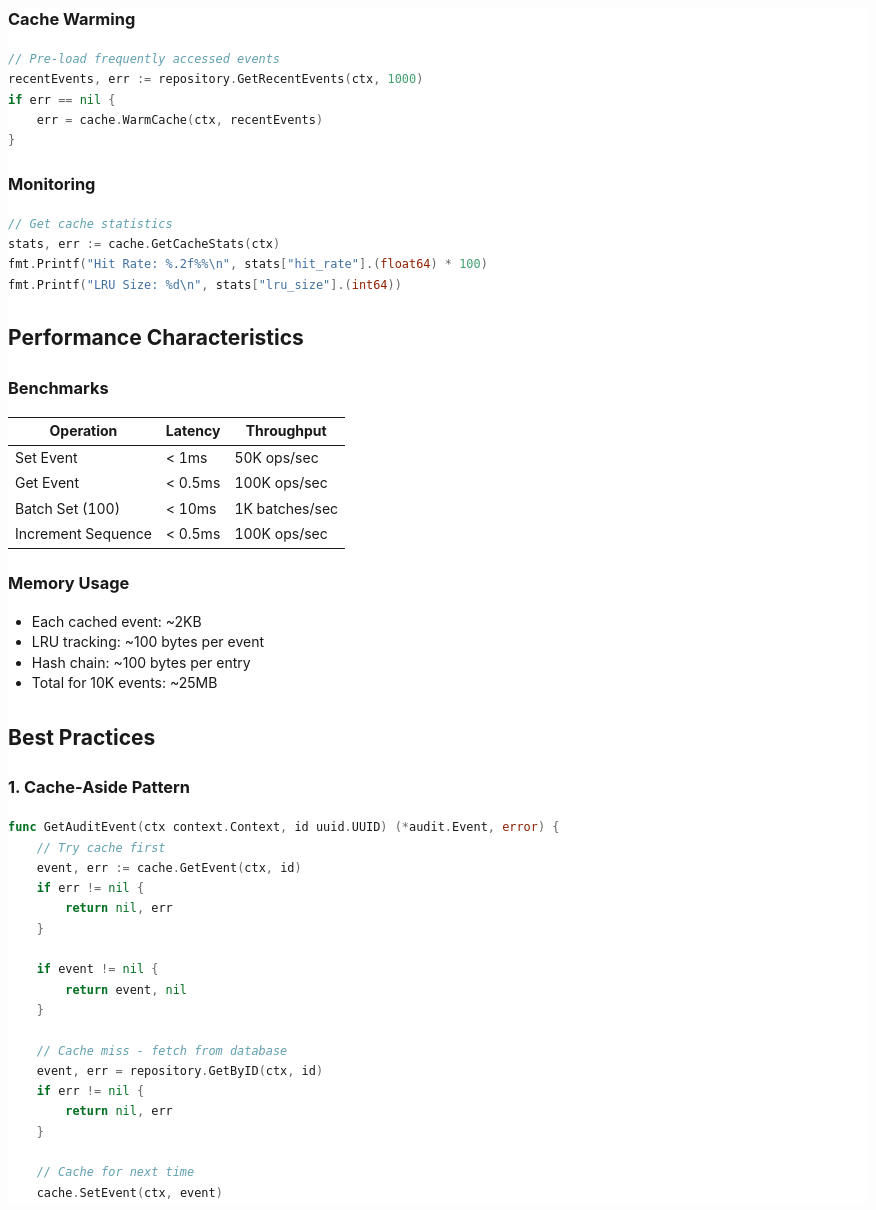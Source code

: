 ### Cache Warming

```go
// Pre-load frequently accessed events
recentEvents, err := repository.GetRecentEvents(ctx, 1000)
if err == nil {
    err = cache.WarmCache(ctx, recentEvents)
}
```

### Monitoring

```go
// Get cache statistics
stats, err := cache.GetCacheStats(ctx)
fmt.Printf("Hit Rate: %.2f%%\n", stats["hit_rate"].(float64) * 100)
fmt.Printf("LRU Size: %d\n", stats["lru_size"].(int64))
```

## Performance Characteristics

### Benchmarks

| Operation | Latency | Throughput |
|-----------|---------|------------|
| Set Event | < 1ms | 50K ops/sec |
| Get Event | < 0.5ms | 100K ops/sec |
| Batch Set (100) | < 10ms | 1K batches/sec |
| Increment Sequence | < 0.5ms | 100K ops/sec |

### Memory Usage

- Each cached event: ~2KB
- LRU tracking: ~100 bytes per event
- Hash chain: ~100 bytes per entry
- Total for 10K events: ~25MB

## Best Practices

### 1. Cache-Aside Pattern

```go
func GetAuditEvent(ctx context.Context, id uuid.UUID) (*audit.Event, error) {
    // Try cache first
    event, err := cache.GetEvent(ctx, id)
    if err != nil {
        return nil, err
    }
    
    if event != nil {
        return event, nil
    }
    
    // Cache miss - fetch from database
    event, err = repository.GetByID(ctx, id)
    if err != nil {
        return nil, err
    }
    
    // Cache for next time
    cache.SetEvent(ctx, event)
```